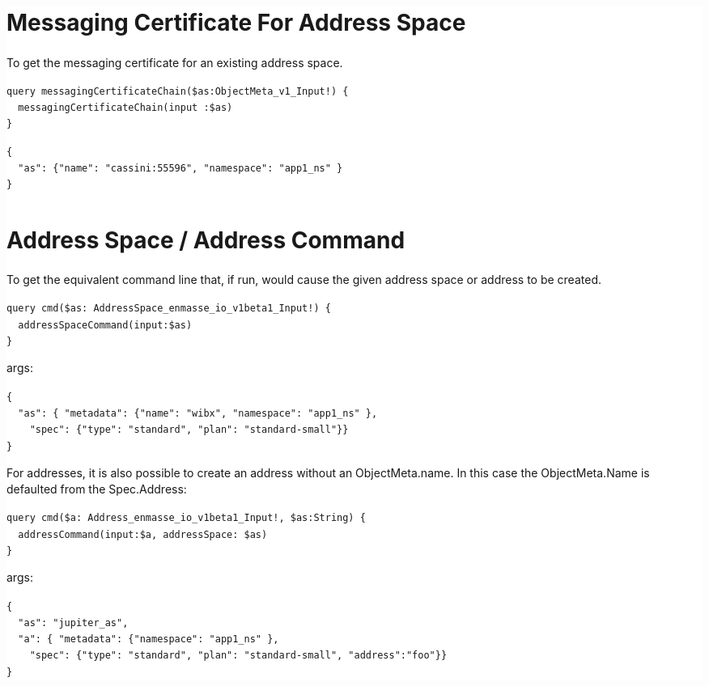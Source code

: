 # Messaging Certificate For Address Space

To get the messaging certificate for an existing address space.

```
query messagingCertificateChain($as:ObjectMeta_v1_Input!) {
  messagingCertificateChain(input :$as)
}
```

```
{
  "as": {"name": "cassini:55596", "namespace": "app1_ns" }
}
```

# Address Space / Address Command

To get the equivalent command line that, if run, would cause the given address space or address to be created.

```
query cmd($as: AddressSpace_enmasse_io_v1beta1_Input!) {
  addressSpaceCommand(input:$as)
}
```

args:

```
{
  "as": { "metadata": {"name": "wibx", "namespace": "app1_ns" },
    "spec": {"type": "standard", "plan": "standard-small"}}
}
```

For addresses, it is also possible to create an address without an ObjectMeta.name.  In this case the ObjectMeta.Name
is defaulted from the Spec.Address:


```
query cmd($a: Address_enmasse_io_v1beta1_Input!, $as:String) {
  addressCommand(input:$a, addressSpace: $as)
}
```

args:

```
{
  "as": "jupiter_as",
  "a": { "metadata": {"namespace": "app1_ns" },
    "spec": {"type": "standard", "plan": "standard-small", "address":"foo"}}
}
```